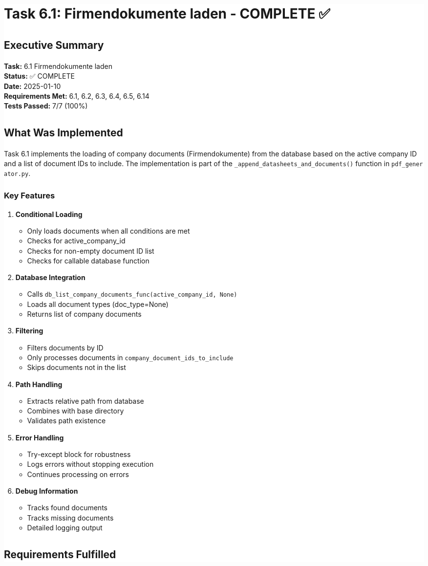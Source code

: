 # Task 6.1: Firmendokumente laden - COMPLETE ✅

## Executive Summary

**Task:** 6.1 Firmendokumente laden  
**Status:** ✅ COMPLETE  
**Date:** 2025-01-10  
**Requirements Met:** 6.1, 6.2, 6.3, 6.4, 6.5, 6.14  
**Tests Passed:** 7/7 (100%)

## What Was Implemented

Task 6.1 implements the loading of company documents (Firmendokumente) from the database based on the active company ID and a list of document IDs to include. The implementation is part of the `_append_datasheets_and_documents()` function in `pdf_generator.py`.

### Key Features

1. **Conditional Loading**
   - Only loads documents when all conditions are met
   - Checks for active_company_id
   - Checks for non-empty document ID list
   - Checks for callable database function

2. **Database Integration**
   - Calls `db_list_company_documents_func(active_company_id, None)`
   - Loads all document types (doc_type=None)
   - Returns list of company documents

3. **Filtering**
   - Filters documents by ID
   - Only processes documents in `company_document_ids_to_include`
   - Skips documents not in the list

4. **Path Handling**
   - Extracts relative path from database
   - Combines with base directory
   - Validates path existence

5. **Error Handling**
   - Try-except block for robustness
   - Logs errors without stopping execution
   - Continues processing on errors

6. **Debug Information**
   - Tracks found documents
   - Tracks missing documents
   - Detailed logging output

## Requirements Fulfilled
